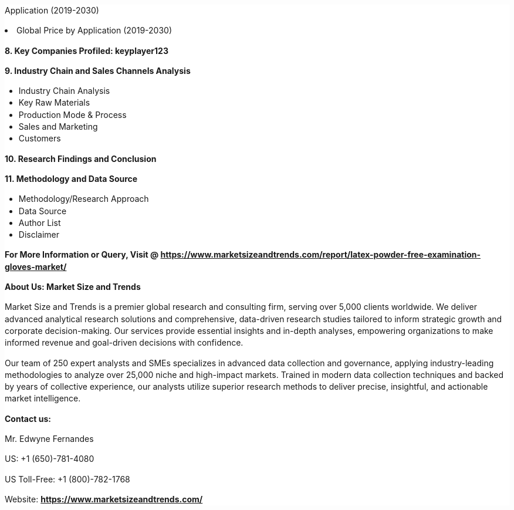 Application (2019-2030)</li><li>Global Price by Application (2019-2030)</li></ul><p><strong>8. Key Companies Profiled: keyplayer123</strong></p><p><strong>9. Industry Chain and Sales Channels Analysis</strong></p><ul><li>Industry Chain Analysis</li><li>Key Raw Materials</li><li>Production Mode &amp; Process</li><li>Sales and Marketing</li><li>Customers</li></ul><p><strong>10. Research Findings and Conclusion</strong></p><p><strong>11. Methodology and Data Source</strong></p><ul><li>Methodology/Research Approach</li><li>Data Source</li><li>Author List</li><li>Disclaimer</li></ul></p><p><strong>For More Information or Query, Visit @ <a href="https://www.marketsizeandtrends.com/report/latex-powder-free-examination-gloves-market/">https://www.marketsizeandtrends.com/report/latex-powder-free-examination-gloves-market/</a></strong></p><p><strong>About Us: Market Size and Trends</strong></p><p>Market Size and Trends is a premier global research and consulting firm, serving over 5,000 clients worldwide. We deliver advanced analytical research solutions and comprehensive, data-driven research studies tailored to inform strategic growth and corporate decision-making. Our services provide essential insights and in-depth analyses, empowering organizations to make informed revenue and goal-driven decisions with confidence.</p><p>Our team of 250 expert analysts and SMEs specializes in advanced data collection and governance, applying industry-leading methodologies to analyze over 25,000 niche and high-impact markets. Trained in modern data collection techniques and backed by years of collective experience, our analysts utilize superior research methods to deliver precise, insightful, and actionable market intelligence.</p><p><strong>Contact us:</strong></p><p>Mr. Edwyne Fernandes</p><p>US: +1 (650)-781-4080</p><p>US Toll-Free: +1 (800)-782-1768</p><p>Website: <strong><a href="https://www.marketsizeandtrends.com/">https://www.marketsizeandtrends.com/</a></strong></p>
